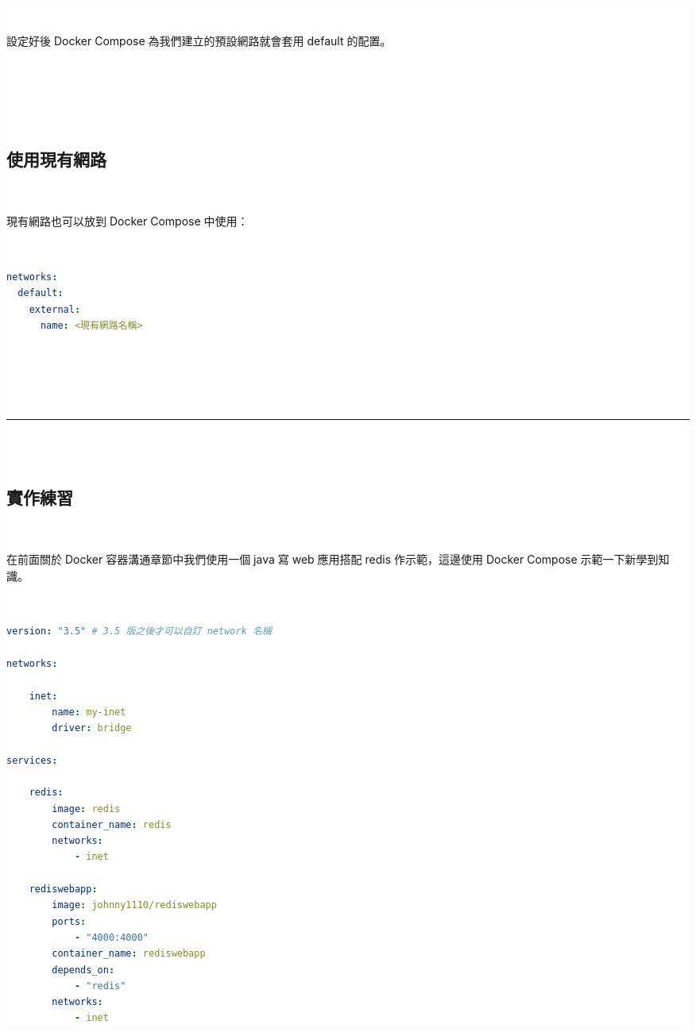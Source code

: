 <br>

設定好後 Docker Compose 為我們建立的預設網路就會套用 default 的配置。

<br>
<br>
<br>
<br>

## 使用現有網路

<br>

現有網路也可以放到 Docker Compose 中使用：

<br>

```yml
networks:
  default:
    external:
      name: <現有網路名稱>
```

<br>
<br>
<br>
<br>

---

<br>
<br>

## 實作練習

<br>

在前面關於 Docker 容器溝通章節中我們使用一個 java 寫 web 應用搭配 redis 作示範，這邊使用 Docker Compose 示範一下新學到知識。

<br>

```yml
version: "3.5" # 3.5 版之後才可以自訂 network 名稱

networks:

    inet:
        name: my-inet
        driver: bridge

services:

    redis:
        image: redis
        container_name: redis
        networks:
            - inet

    rediswebapp:
        image: johnny1110/rediswebapp
        ports:
            - "4000:4000"
        container_name: rediswebapp
        depends_on:
            - "redis"
        networks:
            - inet
```
